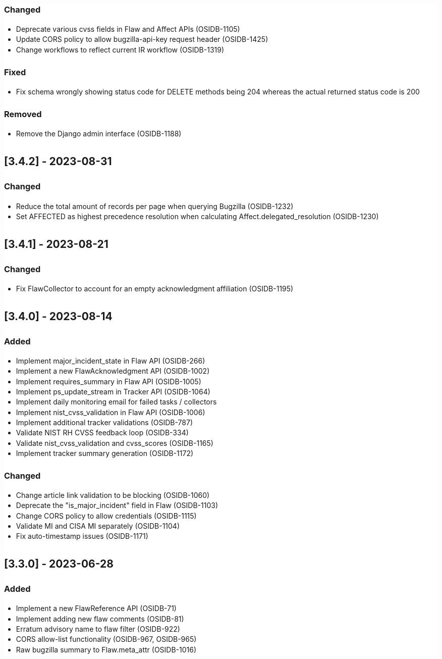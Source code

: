### Changed
- Deprecate various cvss fields in Flaw and Affect APIs (OSIDB-1105)
- Update CORS policy to allow bugzilla-api-key request header (OSIDB-1425)
- Change workflows to reflect current IR workflow (OSIDB-1319)

### Fixed
- Fix schema wrongly showing status code for DELETE methods being 204
  whereas the actual returned status code is 200

### Removed
- Remove the Django admin interface (OSIDB-1188)

## [3.4.2] - 2023-08-31
### Changed
- Reduce the total amount of records per page when querying Bugzilla (OSIDB-1232)
- Set AFFECTED as highest precedence resolution when calculating Affect.delegated_resolution (OSIDB-1230)

## [3.4.1] - 2023-08-21
### Changed
- Fix FlawCollector to account for an empty acknowledgment affiliation (OSIDB-1195)

## [3.4.0] - 2023-08-14
### Added
- Implement major_incident_state in Flaw API (OSIDB-266)
- Implement a new FlawAcknowledgment API (OSIDB-1002)
- Implement requires_summary in Flaw API (OSIDB-1005)
- Implement ps_update_stream in Tracker API (OSIDB-1064)
- Implement daily monitoring email for failed tasks / collectors
- Implement nist_cvss_validation in Flaw API (OSIDB-1006)
- Implement additional tracker validations (OSIDB-787)
- Validate NIST RH CVSS feedback loop (OSIDB-334)
- Validate nist_cvss_validation and cvss_scores (OSIDB-1165)
- Implement tracker summary generation (OSIDB-1172)

### Changed
- Change article link validation to be blocking (OSIDB-1060)
- Deprecate the "is_major_incident" field in Flaw (OSIDB-1103)
- Change CORS policy to allow credentials (OSIDB-1115)
- Validate MI and CISA MI separately (OSIDB-1104)
- Fix auto-timestamp issues (OSIDB-1171)

## [3.3.0] - 2023-06-28
### Added
- Implement a new FlawReference API (OSIDB-71)
- Implement adding new flaw comments (OSIDB-81)
- Erratum advisory name to flaw filter (OSIDB-922)
- CORS allow-list functionality (OSIDB-967, OSIDB-965)
- Raw bugzilla summary to Flaw.meta_attr (OSIDB-1016)

